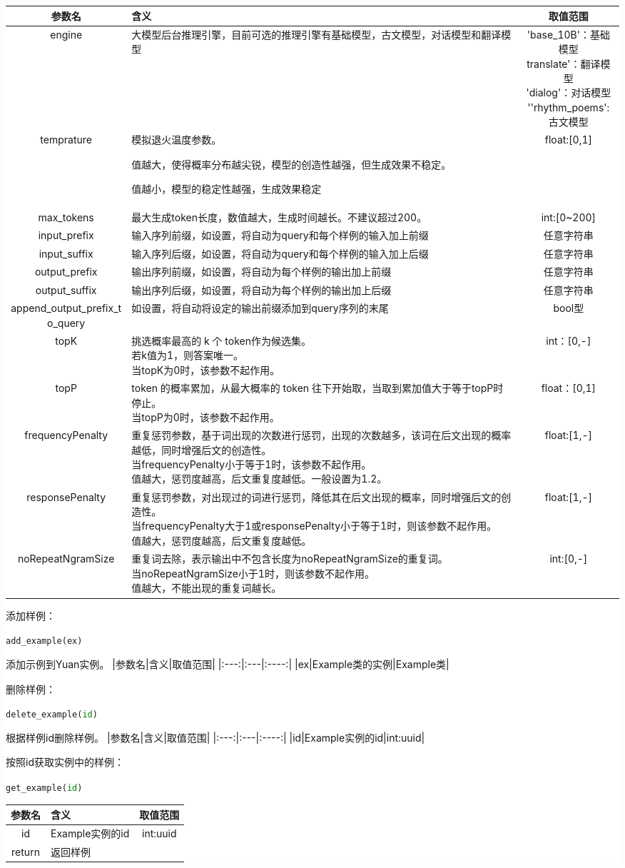 |参数名|含义|取值范围|
|:---:|:---|:----:|
|engine|大模型后台推理引擎，目前可选的推理引擎有基础模型，古文模型，对话模型和翻译模型|'base_10B'：基础模型<br />translate'：翻译模型<br />'dialog'：对话模型<br />''rhythm_poems':古文模型|
|temprature|模拟退火温度参数。<p>值越大，使得概率分布越尖锐，模型的创造性越强，但生成效果不稳定。<p>值越小，模型的稳定性越强，生成效果稳定|float:[0,1]|
|max_tokens|最大生成token长度，数值越大，生成时间越长。不建议超过200。|int:[0~200]|
|input_prefix|输入序列前缀，如设置，将自动为query和每个样例的输入加上前缀|任意字符串|
|input_suffix|输入序列后缀，如设置，将自动为query和每个样例的输入加上后缀|任意字符串|
|output_prefix|输出序列前缀，如设置，将自动为每个样例的输出加上前缀|任意字符串|
|output_suffix|输出序列后缀，如设置，将自动为每个样例的输出加上后缀|任意字符串|
|append_output_prefix_to_query|如设置，将自动将设定的输出前缀添加到query序列的末尾|bool型|
|topK|挑选概率最高的 k 个 token作为候选集。<br />若k值为1，则答案唯一。<br />当topK为0时，该参数不起作用。|int：[0,-]|
|topP|token 的概率累加，从最大概率的 token 往下开始取，当取到累加值大于等于topP时停止。<br />当topP为0时，该参数不起作用。|float：[0,1]|
|frequencyPenalty|重复惩罚参数，基于词出现的次数进行惩罚，出现的次数越多，该词在后文出现的概率越低，同时增强后文的创造性。<br />当frequencyPenalty小于等于1时，该参数不起作用。<br />值越大，惩罚度越高，后文重复度越低。一般设置为1.2。|float:[1,-]|
|responsePenalty|重复惩罚参数，对出现过的词进行惩罚，降低其在后文出现的概率，同时增强后文的创造性。<br />当frequencyPenalty大于1或responsePenalty小于等于1时，则该参数不起作用。<br />值越大，惩罚度越高，后文重复度越低。|float:[1,-]|
|noRepeatNgramSize|重复词去除，表示输出中不包含长度为noRepeatNgramSize的重复词。<br />当noRepeatNgramSize小于1时，则该参数不起作用。<br />值越大，不能出现的重复词越长。|int:[0,-]|
添加样例：
```python
add_example(ex)
```
添加示例到Yuan实例。
|参数名|含义|取值范围|
|:---:|:---|:----:|
|ex|Example类的实例|Example类|


删除样例：
```python
delete_example(id)
```
根据样例id删除样例。
|参数名|含义|取值范围|
|:---:|:---|:----:|
|id|Example实例的id|int:uuid|

按照id获取实例中的样例：
```python
get_example(id)
```
|参数名|含义|取值范围|
|:---:|:---|:----:|
|id|Example实例的id|int:uuid|
|return|返回样例|
